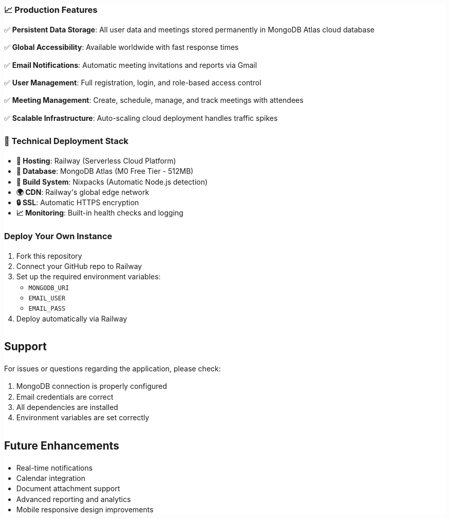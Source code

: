 ### 📈 Production Features
✅ **Persistent Data Storage**: All user data and meetings stored permanently in MongoDB Atlas cloud database

✅ **Global Accessibility**: Available worldwide with fast response times

✅ **Email Notifications**: Automatic meeting invitations and reports via Gmail

✅ **User Management**: Full registration, login, and role-based access control

✅ **Meeting Management**: Create, schedule, manage, and track meetings with attendees

✅ **Scalable Infrastructure**: Auto-scaling cloud deployment handles traffic spikes

### 🔧 Technical Deployment Stack
- **🎪 Hosting**: Railway (Serverless Cloud Platform)
- **💾 Database**: MongoDB Atlas (M0 Free Tier - 512MB)
- **🚀 Build System**: Nixpacks (Automatic Node.js detection)
- **🌍 CDN**: Railway's global edge network
- **🔒 SSL**: Automatic HTTPS encryption
- **📈 Monitoring**: Built-in health checks and logging

### Deploy Your Own Instance
1. Fork this repository
2. Connect your GitHub repo to Railway
3. Set up the required environment variables:
   - `MONGODB_URI`
   - `EMAIL_USER`
   - `EMAIL_PASS`
4. Deploy automatically via Railway

## Support

For issues or questions regarding the application, please check:
1. MongoDB connection is properly configured
2. Email credentials are correct
3. All dependencies are installed
4. Environment variables are set correctly

## Future Enhancements

- Real-time notifications
- Calendar integration
- Document attachment support
- Advanced reporting and analytics
- Mobile responsive design improvements
